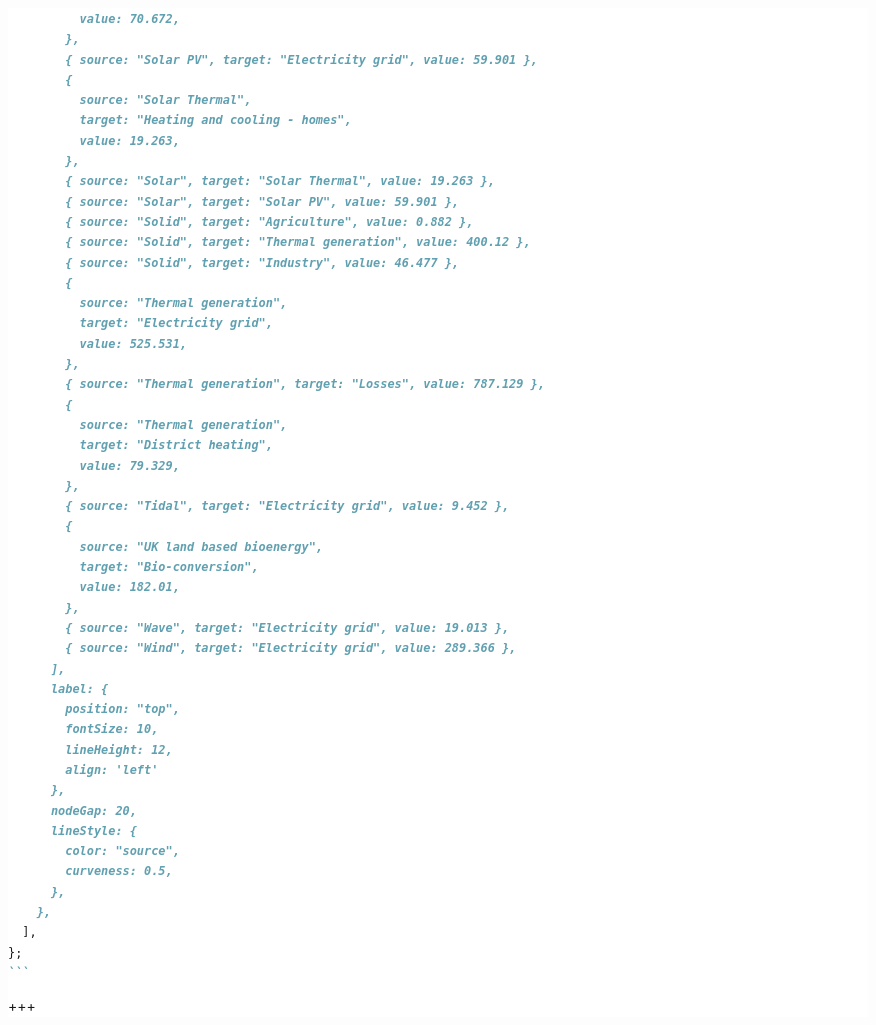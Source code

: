 ~~~markdown
          value: 70.672,
        },
        { source: "Solar PV", target: "Electricity grid", value: 59.901 },
        {
          source: "Solar Thermal",
          target: "Heating and cooling - homes",
          value: 19.263,
        },
        { source: "Solar", target: "Solar Thermal", value: 19.263 },
        { source: "Solar", target: "Solar PV", value: 59.901 },
        { source: "Solid", target: "Agriculture", value: 0.882 },
        { source: "Solid", target: "Thermal generation", value: 400.12 },
        { source: "Solid", target: "Industry", value: 46.477 },
        {
          source: "Thermal generation",
          target: "Electricity grid",
          value: 525.531,
        },
        { source: "Thermal generation", target: "Losses", value: 787.129 },
        {
          source: "Thermal generation",
          target: "District heating",
          value: 79.329,
        },
        { source: "Tidal", target: "Electricity grid", value: 9.452 },
        {
          source: "UK land based bioenergy",
          target: "Bio-conversion",
          value: 182.01,
        },
        { source: "Wave", target: "Electricity grid", value: 19.013 },
        { source: "Wind", target: "Electricity grid", value: 289.366 },
      ],
      label: {
        position: "top",
        fontSize: 10,
        lineHeight: 12,
        align: 'left'
      },
      nodeGap: 20,
      lineStyle: {
        color: "source",
        curveness: 0.5,
      },
    },
  ],
};
```
~~~
+++
